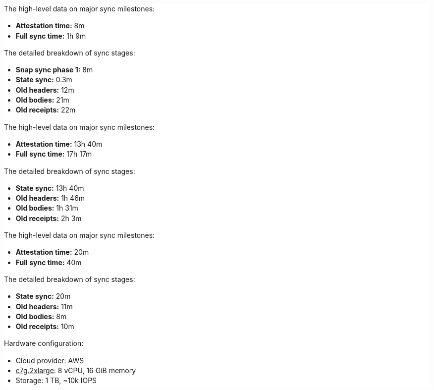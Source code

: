 </TabItem>
<TabItem value="sepolia" label="Sepolia">

The high-level data on major sync milestones:

- **Attestation time:** 8m
- **Full sync time:** 1h 9m

The detailed breakdown of sync stages:

- **Snap sync phase 1:** 8m
- **State sync:** 0.3m
- **Old headers:** 12m
- **Old bodies:** 21m
- **Old receipts:** 22m

</TabItem>
<TabItem value="gnosis" label="Gnosis">

The high-level data on major sync milestones:

- **Attestation time:** 13h 40m
- **Full sync time:** 17h 17m

The detailed breakdown of sync stages:

- **State sync:** 13h 40m
- **Old headers:** 1h 46m
- **Old bodies:** 1h 31m
- **Old receipts:** 2h 3m

</TabItem>
<TabItem value="chiado" label="Chiado">

The high-level data on major sync milestones:

- **Attestation time:** 20m
- **Full sync time:** 40m

The detailed breakdown of sync stages:

- **State sync:** 20m
- **Old headers:** 11m
- **Old bodies:** 8m
- **Old receipts:** 10m

</TabItem>
</Tabs>
</TabItem>
<TabItem value="midend-vm" label="Mid-end VM">

Hardware configuration:

- Cloud provider: AWS
- [c7g.2xlarge](https://aws.amazon.com/ec2/instance-types/c7g/): 8 vCPU, 16 GiB memory
- Storage: 1 TB, ~10k IOPS

<Tabs groupId="network">
<TabItem value="mainnet" label="Mainnet">
